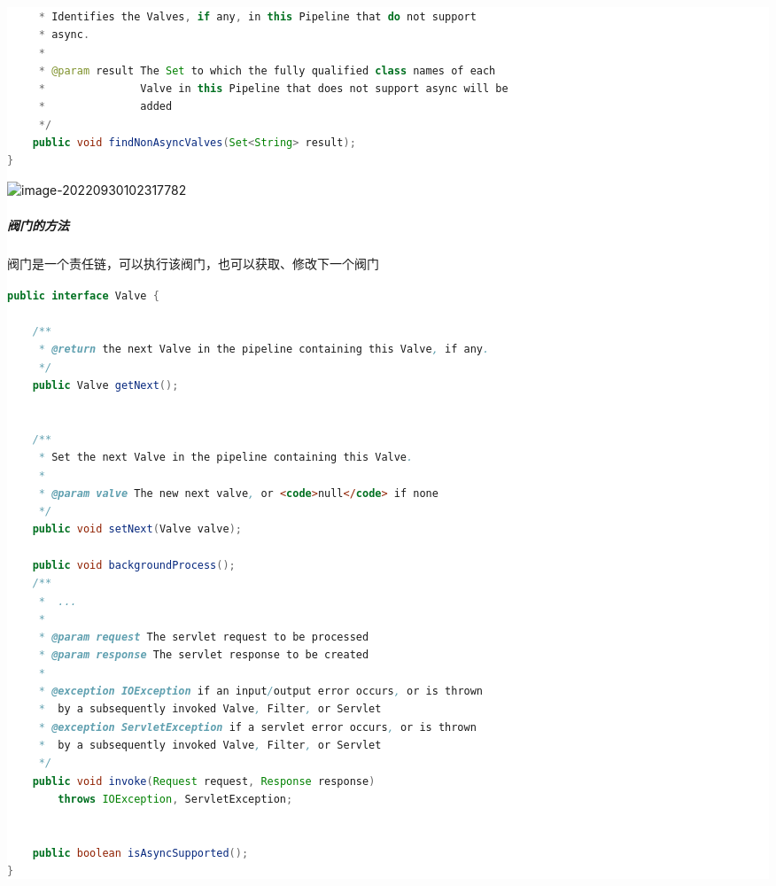 ```java
     * Identifies the Valves, if any, in this Pipeline that do not support
     * async.
     *
     * @param result The Set to which the fully qualified class names of each
     *               Valve in this Pipeline that does not support async will be
     *               added
     */
    public void findNonAsyncValves(Set<String> result);
}
```

![image-20220930102317782](https://gitlab.com/apzs/image/-/raw/master/image/image-20220930102317782.png)

##### 阀门的方法

阀门是一个责任链，可以执行该阀门，也可以获取、修改下一个阀门

```java
public interface Valve {

    /**
     * @return the next Valve in the pipeline containing this Valve, if any.
     */
    public Valve getNext();


    /**
     * Set the next Valve in the pipeline containing this Valve.
     *
     * @param valve The new next valve, or <code>null</code> if none
     */
    public void setNext(Valve valve);

    public void backgroundProcess();
    /**
     *  ...
     *
     * @param request The servlet request to be processed
     * @param response The servlet response to be created
     *
     * @exception IOException if an input/output error occurs, or is thrown
     *  by a subsequently invoked Valve, Filter, or Servlet
     * @exception ServletException if a servlet error occurs, or is thrown
     *  by a subsequently invoked Valve, Filter, or Servlet
     */
    public void invoke(Request request, Response response)
        throws IOException, ServletException;


    public boolean isAsyncSupported();
}
```
